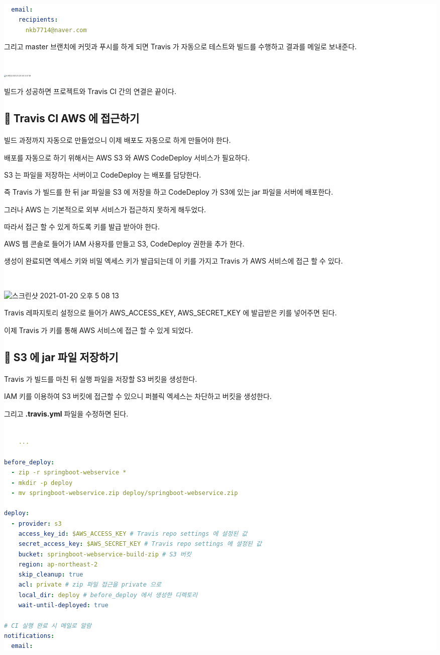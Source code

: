 ```yaml
  email:
    recipients:
      nkb7714@naver.com
```

그리고 master 브랜치에 커밋과 푸시를 하게 되면 Travis 가 자동으로 테스트와 빌드를 수행하고 결과를 메일로 보내준다.

<br>

<img src="https://user-images.githubusercontent.com/54533309/105143426-311d4080-5b3f-11eb-8047-9d593c0aa825.png" alt="스크린샷 2021-01-20 오후 4 47 29" style="zoom:23%;" />

빌드가 성공하면 프로젝트와 Travis CI 간의 연결은 끝이다.

## 🌮 Travis CI AWS 에 접근하기

빌드 과정까지 자동으로 만들었으니 이제 배포도 자동으로 하게 만들어야 한다.

배포를 자동으로 하기 위해서는 AWS S3 와 AWS CodeDeploy 서비스가 필요하다.

S3 는 파일을 저장하는 서버이고 CodeDeploy 는 배포를 담당한다.

즉 Travis 가 빌드를 한 뒤 jar 파일을 S3 에 저장을 하고 CodeDeploy 가 S3에 있는 jar 파일을 서버에 배포한다.

그러나 AWS 는 기본적으로 외부 서비스가 접근하지 못하게 해두었다.

따라서 접근 할 수 있게 하도록 키를 발급 받아야 한다.

AWS 웹 콘솔로 들어가 IAM 사용자를 만들고 S3, CodeDeploy 권한을 추가 한다.

생성이 완료되면 엑세스 키와 비밀 엑세스 키가 발급되는데 이 키를 가지고 Travis 가 AWS 서비스에 접근 할 수 있다.

<br>

![스크린샷 2021-01-20 오후 5 08 13](https://user-images.githubusercontent.com/54533309/105145452-17c9c380-5b42-11eb-96fc-974745d26f55.png)

Travis 레파지토리 설정으로 들어가 AWS_ACCESS_KEY, AWS_SECRET_KEY 에 발급받은 키를 넣어주면 된다.

이제 Travis 가 키를 통해 AWS 서비스에 접근 할 수 있게 되었다.

## 🥘 S3 에 jar 파일 저장하기

Travis 가 빌드를 마친 뒤 실행 파일을 저장할 S3 버킷을 생성한다.

IAM 키를 이용하여 S3 버킷에 접근할 수 있으니 퍼블릭 엑세스는 차단하고 버킷을 생성한다.

그리고 **.travis.yml** 파일을 수정하면 된다.

```yaml

	...
	
before_deploy:
  - zip -r springboot-webservice *
  - mkdir -p deploy
  - mv springboot-webservice.zip deploy/springboot-webservice.zip
  
deploy:
  - provider: s3
    access_key_id: $AWS_ACCESS_KEY # Travis repo settings 에 설정된 값
    secret_access_key: $AWS_SECRET_KEY # Travis repo settings 에 설정된 값
    bucket: springboot-webservice-build-zip # S3 버킷
    region: ap-northeast-2
    skip_cleanup: true
    acl: private # zip 파일 접근을 private 으로
    local_dir: deploy # before_deploy 에서 생성한 디렉토리
    wait-until-deployed: true

# CI 실행 완료 시 메일로 알람
notifications:
  email:
```